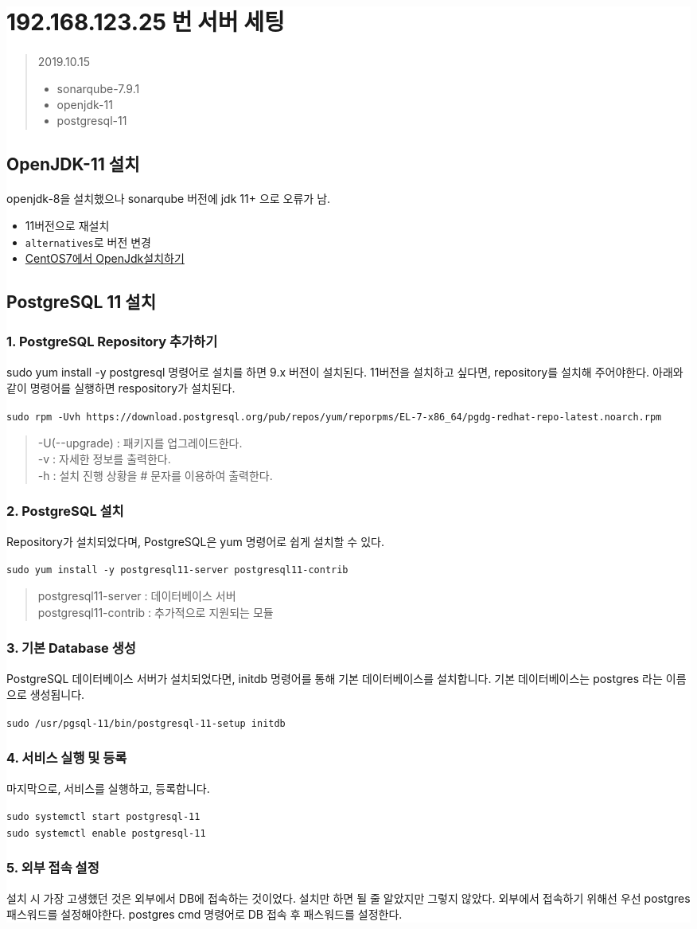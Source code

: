 # 192.168.123.25 번 서버 세팅 
> 2019.10.15   
> - sonarqube-7.9.1
> - openjdk-11 
> - postgresql-11
  

## OpenJDK-11 설치 
openjdk-8을 설치했으나 sonarqube 버전에 jdk 11+ 으로 오류가 남.
- 11버전으로 재설치 
- `alternatives`로 버전 변경  
- [CentOS7에서 OpenJdk설치하기](./CentOS-OpenJDK8-설치.md)


## PostgreSQL 11 설치 
### 1. PostgreSQL Repository 추가하기
sudo yum install -y postgresql 명령어로 설치를 하면 9.x 버전이 설치된다. 
11버전을 설치하고 싶다면, repository를 설치해 주어야한다. 
아래와 같이 명령어를 실행하면 respository가 설치된다.
```
sudo rpm -Uvh https://download.postgresql.org/pub/repos/yum/reporpms/EL-7-x86_64/pgdg-redhat-repo-latest.noarch.rpm
```
> -U(--upgrade) : 패키지를 업그레이드한다.  
> -v : 자세한 정보를 출력한다.  
> -h : 설치 진행 상황을 # 문자를 이용하여 출력한다.

### 2. PostgreSQL 설치
Repository가 설치되었다며, PostgreSQL은 yum 명령어로 쉽게 설치할 수 있다.
```
sudo yum install -y postgresql11-server postgresql11-contrib
```
> postgresql11-server : 데이터베이스 서버  
> postgresql11-contrib : 추가적으로 지원되는 모듈

### 3. 기본 Database 생성
PostgreSQL 데이터베이스 서버가 설치되었다면, initdb 명령어를 통해 기본 데이터베이스를 설치합니다. 기본 데이터베이스는 postgres 라는 이름으로 생성됩니다.
```
sudo /usr/pgsql-11/bin/postgresql-11-setup initdb
```

### 4. 서비스 실행 및 등록
마지막으로, 서비스를 실행하고, 등록합니다.
```
sudo systemctl start postgresql-11
sudo systemctl enable postgresql-11
```

### 5. 외부 접속 설정 
설치 시 가장 고생했던 것은 외부에서 DB에 접속하는 것이었다. 설치만 하면 될 줄 알았지만 그렇지 않았다.
외부에서 접속하기 위해선 우선 postgres 패스워드를 설정해야한다. 
postgres cmd 명령어로 DB 접속 후 패스워드를 설정한다.

